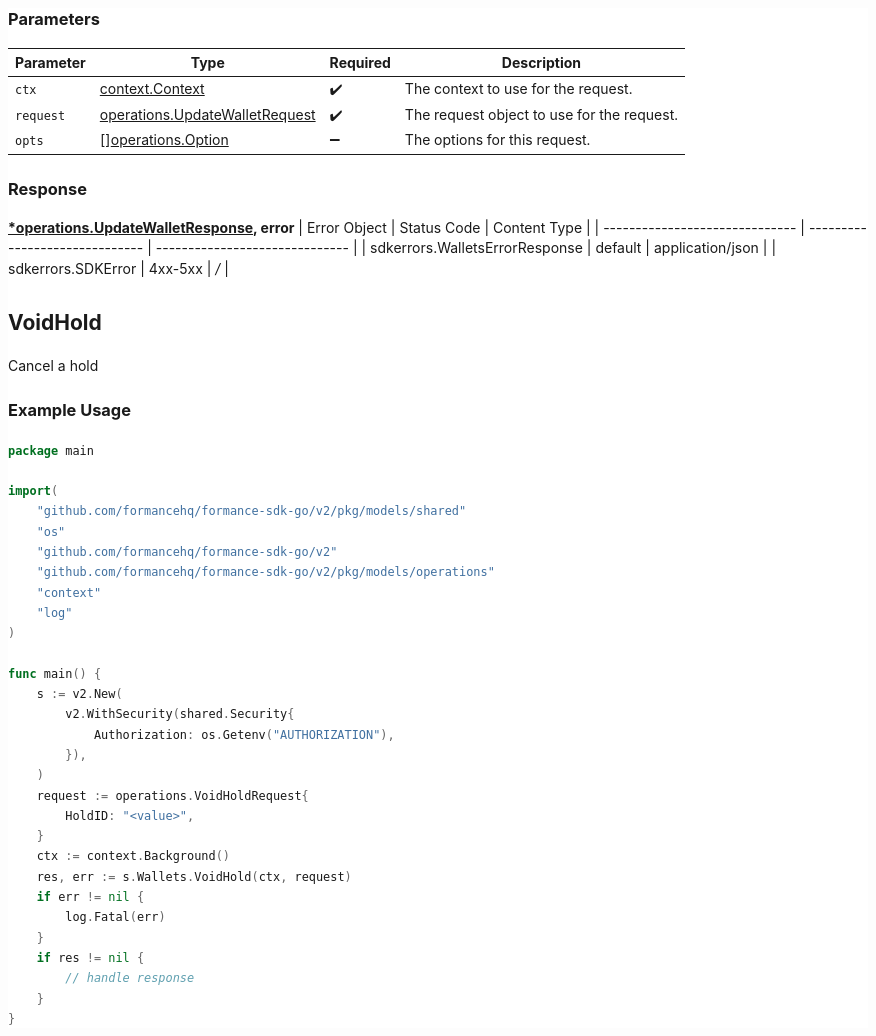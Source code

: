 ### Parameters

| Parameter                                                                            | Type                                                                                 | Required                                                                             | Description                                                                          |
| ------------------------------------------------------------------------------------ | ------------------------------------------------------------------------------------ | ------------------------------------------------------------------------------------ | ------------------------------------------------------------------------------------ |
| `ctx`                                                                                | [context.Context](https://pkg.go.dev/context#Context)                                | :heavy_check_mark:                                                                   | The context to use for the request.                                                  |
| `request`                                                                            | [operations.UpdateWalletRequest](../../pkg/models/operations/updatewalletrequest.md) | :heavy_check_mark:                                                                   | The request object to use for the request.                                           |
| `opts`                                                                               | [][operations.Option](../../pkg/models/operations/option.md)                         | :heavy_minus_sign:                                                                   | The options for this request.                                                        |


### Response

**[*operations.UpdateWalletResponse](../../pkg/models/operations/updatewalletresponse.md), error**
| Error Object                   | Status Code                    | Content Type                   |
| ------------------------------ | ------------------------------ | ------------------------------ |
| sdkerrors.WalletsErrorResponse | default                        | application/json               |
| sdkerrors.SDKError             | 4xx-5xx                        | */*                            |

## VoidHold

Cancel a hold

### Example Usage

```go
package main

import(
	"github.com/formancehq/formance-sdk-go/v2/pkg/models/shared"
	"os"
	"github.com/formancehq/formance-sdk-go/v2"
	"github.com/formancehq/formance-sdk-go/v2/pkg/models/operations"
	"context"
	"log"
)

func main() {
    s := v2.New(
        v2.WithSecurity(shared.Security{
            Authorization: os.Getenv("AUTHORIZATION"),
        }),
    )
    request := operations.VoidHoldRequest{
        HoldID: "<value>",
    }
    ctx := context.Background()
    res, err := s.Wallets.VoidHold(ctx, request)
    if err != nil {
        log.Fatal(err)
    }
    if res != nil {
        // handle response
    }
}
```
